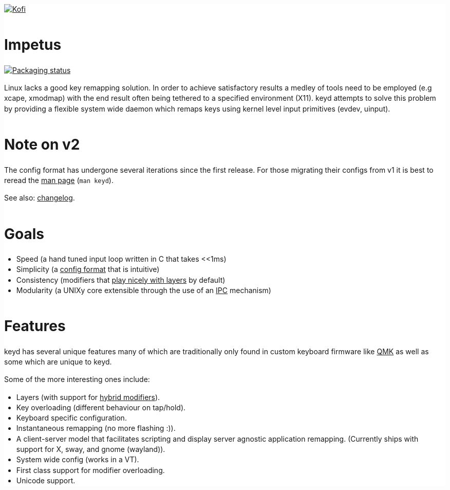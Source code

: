 [![Kofi](https://badgen.net/badge/icon/kofi?icon=kofi&label)](https://ko-fi.com/rvaiya)

# Impetus

[![Packaging status](https://repology.org/badge/tiny-repos/keyd.svg)](https://repology.org/project/keyd/versions)

Linux lacks a good key remapping solution. In order to achieve satisfactory
results a medley of tools need to be employed (e.g xcape, xmodmap) with the end
result often being tethered to a specified environment (X11). keyd attempts to
solve this problem by providing a flexible system wide daemon which remaps keys
using kernel level input primitives (evdev, uinput).

# Note on v2

The config format has undergone several iterations since the first
release. For those migrating their configs from v1 it is best
to reread the [man page](https://raw.githubusercontent.com/rvaiya/keyd/refs/heads/master/docs/keyd.scdoc) (`man keyd`).

See also: [changelog](docs/CHANGELOG.md).

# Goals

  - Speed       (a hand tuned input loop written in C that takes <<1ms)
  - Simplicity  (a [config format](#sample-config) that is intuitive)
  - Consistency (modifiers that [play nicely with layers](https://github.com/rvaiya/keyd/blob/6dc2d5c4ea76802fd192b143bdd53b1787fd6deb/docs/keyd.scdoc#L128) by default)
  - Modularity  (a UNIXy core extensible through the use of an [IPC](https://github.com/rvaiya/keyd/blob/90973686723522c2e44d8e90bb3508a6da625a20/docs/keyd.scdoc#L391) mechanism)

# Features

keyd has several unique features many of which are traditionally only
found in custom keyboard firmware like [QMK](https://github.com/qmk/qmk_firmware)
as well as some which are unique to keyd.

Some of the more interesting ones include:

- Layers (with support for [hybrid modifiers](https://github.com/rvaiya/keyd/blob/6dc2d5c4ea76802fd192b143bdd53b1787fd6deb/docs/keyd.scdoc#L128)).
- Key overloading (different behaviour on tap/hold).
- Keyboard specific configuration.
- Instantaneous remapping (no more flashing :)).
- A client-server model that facilitates scripting and display server agnostic application remapping. (Currently ships with support for X, sway, and gnome (wayland)).
- System wide config (works in a VT).
- First class support for modifier overloading.
- Unicode support.
